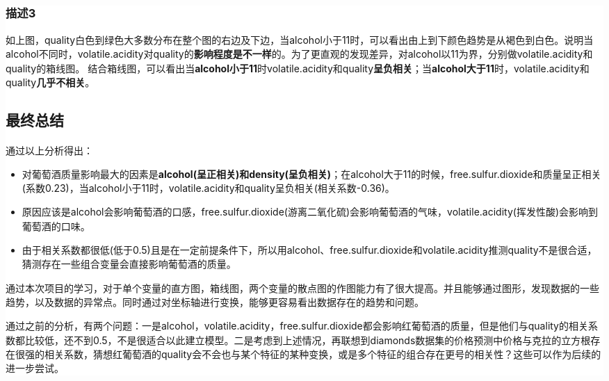 ### 描述3
如上图，quality白色到绿色大多数分布在整个图的右边及下边，当alcohol小于11时，可以看出由上到下颜色趋势是从褐色到白色。说明当alcohol不同时，volatile.acidity对quality的**影响程度是不一样**的。为了更直观的发现差异，对alcohol以11为界，分别做volatile.acidity和quality的箱线图。
结合箱线图，可以看出当**alcohol小于11**时volatile.acidity和quality**呈负相关**；当**alcohol大于11**时，volatile.acidity和quality**几乎不相关**。

## 最终总结

通过以上分析得出：
    
- 对葡萄酒质量影响最大的因素是**alcohol(呈正相关)**和**density(呈负相关)**；在alcohol大于11的时候，free.sulfur.dioxide和质量呈正相关(系数0.23)，当alcohol小于11时，volatile.acidity和quality呈负相关(相关系数-0.36)。

- 原因应该是alcohol会影响葡萄酒的口感，free.sulfur.dioxide(游离二氧化硫)会影响葡萄酒的气味，volatile.acidity(挥发性酸)会影响到葡萄酒的口味。

- 由于相关系数都很低(低于0.5)且是在一定前提条件下，所以用alcohol、free.sulfur.dioxide和volatile.acidity推测quality不是很合适，猜测存在一些组合变量会直接影响葡萄酒的质量。

通过本次项目的学习，对于单个变量的直方图，箱线图，两个变量的散点图的作图能力有了很大提高。并且能够通过图形，发现数据的一些趋势，以及数据的异常点。同时通过对坐标轴进行变换，能够更容易看出数据存在的趋势和问题。

通过之前的分析，有两个问题：一是alcohol，volatile.acidity，free.sulfur.dioxide都会影响红葡萄酒的质量，但是他们与quality的相关系数都比较低，还不到0.5，不是很适合以此建立模型。二是考虑到上述情况，再联想到diamonds数据集的价格预测中价格与克拉的立方根存在很强的相关系数，猜想红葡萄酒的quality会不会也与某个特征的某种变换，或是多个特征的组合存在更号的相关性？这些可以作为后续的进一步尝试。




